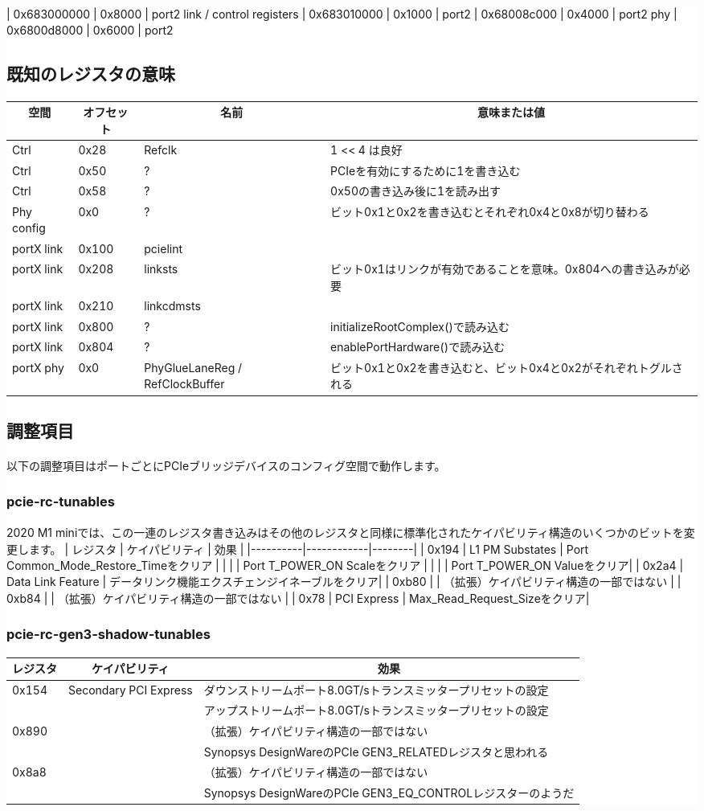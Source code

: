 | 0x683000000 | 0x8000      | port2 link / control registers
| 0x683010000 | 0x1000      | port2
| 0x68008c000 | 0x4000      | port2 phy
| 0x6800d8000 | 0x6000      | port2

## 既知のレジスタの意味

|    空間   |    オフセット   |      名前      | 意味または値       |
|-------------|--------------|----------------|------------------------|
| Ctrl        | 0x28         | Refclk         | 1 << 4 は良好
| Ctrl        | 0x50         | ?              | PCIeを有効にするために1を書き込む
| Ctrl        | 0x58         | ?              |  0x50の書き込み後に1を読み出す
| Phy config  | 0x0          | ?              | ビット0x1と0x2を書き込むとそれぞれ0x4と0x8が切り替わる
| portX link  | 0x100        | pcielint　
| portX link  | 0x208        | linksts        |ビット0x1はリンクが有効であることを意味。0x804への書き込みが必要
| portX link  | 0x210        | linkcdmsts
| portX link  | 0x800        | ?              | initializeRootComplex()で読み込む
| portX link  | 0x804        | ?              | enablePortHardware()で読み込む
| portX phy   | 0x0          | PhyGlueLaneReg / RefClockBuffer | ビット0x1と0x2を書き込むと、ビット0x4と0x2がそれぞれトグルされる

## 調整項目
以下の調整項目はポートごとにPCIeブリッジデバイスのコンフィグ空間で動作します。

### pcie-rc-tunables
2020 M1 miniでは、この一連のレジスタ書き込みはその他のレジスタと同様に標準化されたケイパビリティ構造のいくつかのビットを変更します。
| レジスタ | ケイパビリティ | 効果 |
|----------|------------|--------|
| 0x194    | L1 PM Substates | Port Common_Mode_Restore_Timeをクリア |
|          |                 | Port T_POWER_ON Scaleをクリア |
|          |                 | Port T_POWER_ON Valueをクリア|
| 0x2a4    | Data Link Feature | データリンク機能エクスチェンジイネーブルをクリア|
| 0xb80    |             | （拡張）ケイパビリティ構造の一部ではない |
| 0xb84    |             | （拡張）ケイパビリティ構造の一部ではない |
| 0x78     | PCI Express |  Max_Read_Request_Sizeをクリア|

### pcie-rc-gen3-shadow-tunables
| レジスタ | ケイパビリティ | 効果 |
|----------|------------|--------|
| 0x154    | Secondary PCI Express | ダウンストリームポート8.0GT/sトランスミッタープリセットの設定 |
|          |                       | アップストリームポート8.0GT/sトランスミッタープリセットの設定 |
| 0x890    |            | （拡張）ケイパビリティ構造の一部ではない |
|          |            | Synopsys DesignWareのPCIe GEN3_RELATEDレジスタと思われる |
| 0x8a8    |            | （拡張）ケイパビリティ構造の一部ではない |
|          |            | Synopsys DesignWareのPCIe GEN3_EQ_CONTROLレジスターのようだ |